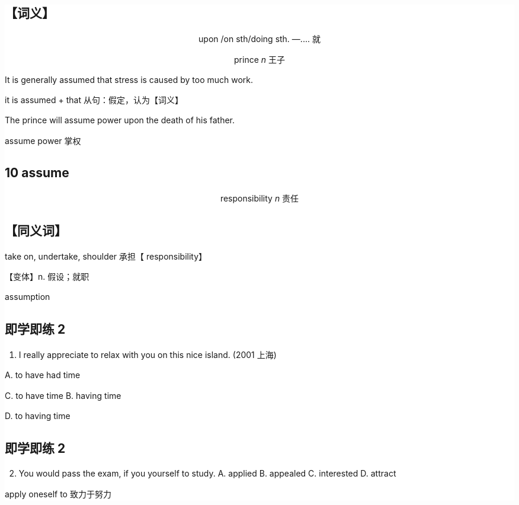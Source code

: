 ## 【词义】

$$
\text { upon /on sth/doing sth. —.... 就 }
$$

$$
\text { prince } n \text { 王子 }
$$

It is generally assumed that stress is caused by too much work.

it is assumed + that 从句：假定，认为【词义】

The prince will assume power upon the death of his father.

assume power 掌权



## 10 assume

$$
\text { responsibility } n \text { 责任 }
$$

## 【同义词】

take on, undertake, shoulder 承担【 responsibility】

【变体】n. 假设；就职

assumption



## 即学即练 2

1. I really appreciate to relax with you on this nice island. (2001 上海)

A. to have had time

C. to have time
B. having time

D. to having time

## 即学即练 2

2. You would pass the exam, if you yourself to study.
A. applied
B. appealed
C. interested
D. attract

apply oneself to 致力于努力
